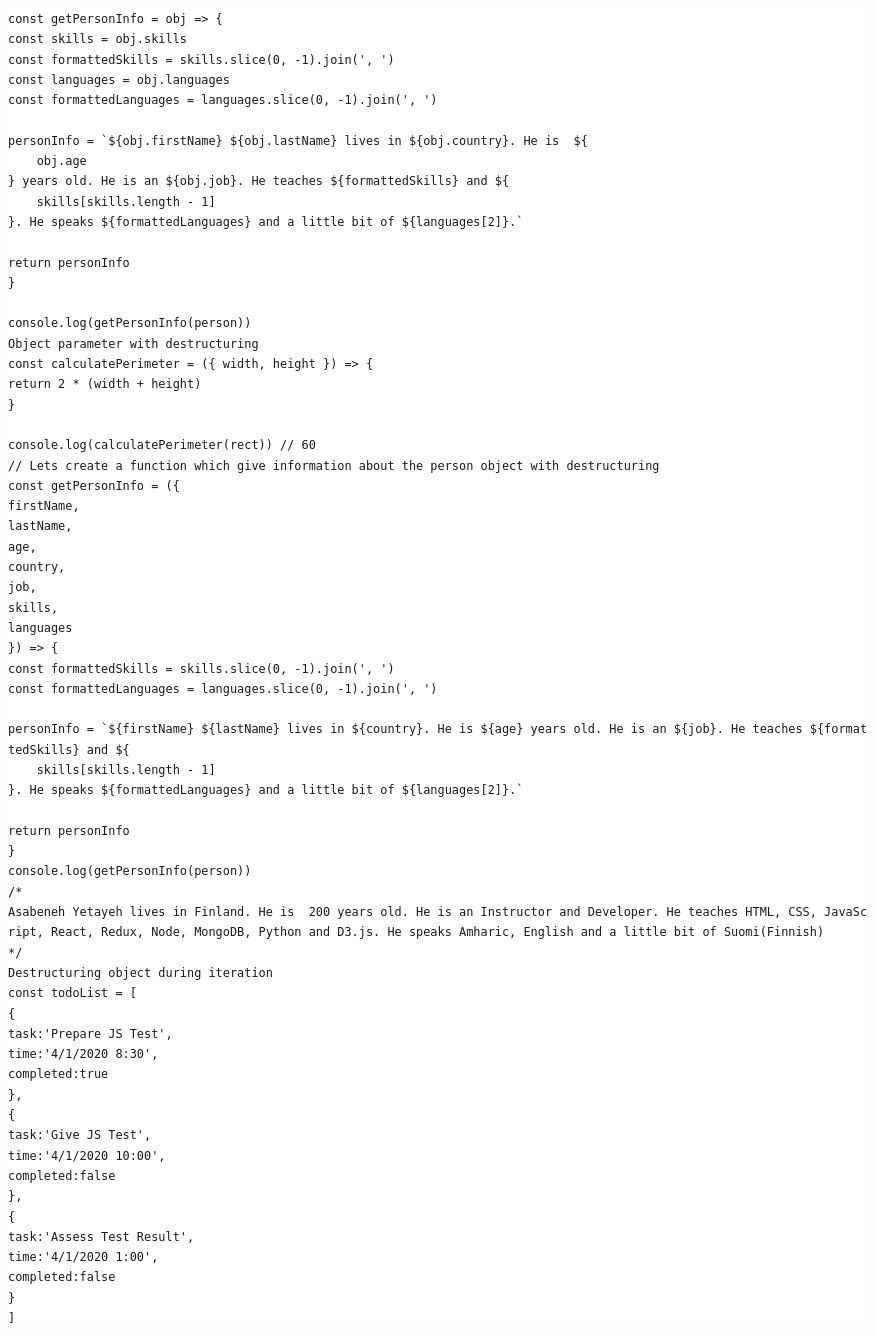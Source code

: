     const getPersonInfo = obj => {
    const skills = obj.skills
    const formattedSkills = skills.slice(0, -1).join(', ')
    const languages = obj.languages
    const formattedLanguages = languages.slice(0, -1).join(', ')

    personInfo = `${obj.firstName} ${obj.lastName} lives in ${obj.country}. He is  ${
        obj.age
    } years old. He is an ${obj.job}. He teaches ${formattedSkills} and ${
        skills[skills.length - 1]
    }. He speaks ${formattedLanguages} and a little bit of ${languages[2]}.`

    return personInfo
    }

    console.log(getPersonInfo(person))
    Object parameter with destructuring
    const calculatePerimeter = ({ width, height }) => {
    return 2 * (width + height)
    }

    console.log(calculatePerimeter(rect)) // 60
    // Lets create a function which give information about the person object with destructuring
    const getPersonInfo = ({
    firstName,
    lastName,
    age,
    country,
    job,
    skills,
    languages
    }) => {
    const formattedSkills = skills.slice(0, -1).join(', ')
    const formattedLanguages = languages.slice(0, -1).join(', ')

    personInfo = `${firstName} ${lastName} lives in ${country}. He is ${age} years old. He is an ${job}. He teaches ${formattedSkills} and ${
        skills[skills.length - 1]
    }. He speaks ${formattedLanguages} and a little bit of ${languages[2]}.`

    return personInfo
    }
    console.log(getPersonInfo(person))
    /*
    Asabeneh Yetayeh lives in Finland. He is  200 years old. He is an Instructor and Developer. He teaches HTML, CSS, JavaScript, React, Redux, Node, MongoDB, Python and D3.js. He speaks Amharic, English and a little bit of Suomi(Finnish)
    */
    Destructuring object during iteration
    const todoList = [
    {
    task:'Prepare JS Test',
    time:'4/1/2020 8:30',
    completed:true
    },
    {
    task:'Give JS Test',
    time:'4/1/2020 10:00',
    completed:false
    },
    {
    task:'Assess Test Result',
    time:'4/1/2020 1:00',
    completed:false
    }
    ]
